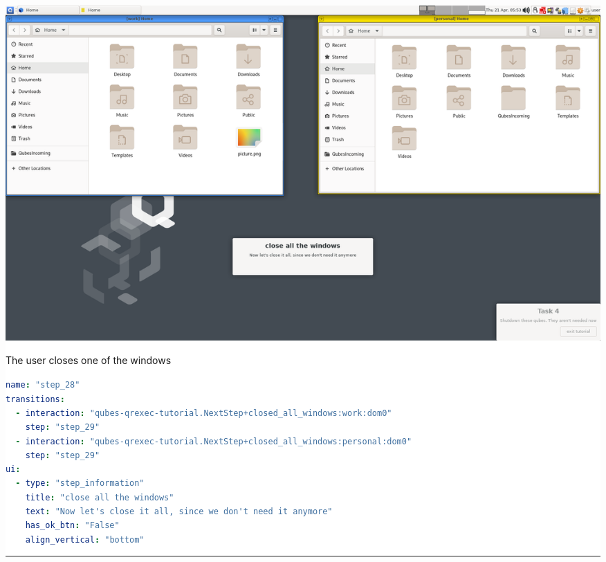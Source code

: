 
![](step_images/step_28.png)

The user closes one of the windows

```yaml
name: "step_28"
transitions:
  - interaction: "qubes-qrexec-tutorial.NextStep+closed_all_windows:work:dom0"
    step: "step_29"
  - interaction: "qubes-qrexec-tutorial.NextStep+closed_all_windows:personal:dom0"
    step: "step_29"
ui:
  - type: "step_information"
    title: "close all the windows"
    text: "Now let's close it all, since we don't need it anymore"
    has_ok_btn: "False"
    align_vertical: "bottom"
```

---

